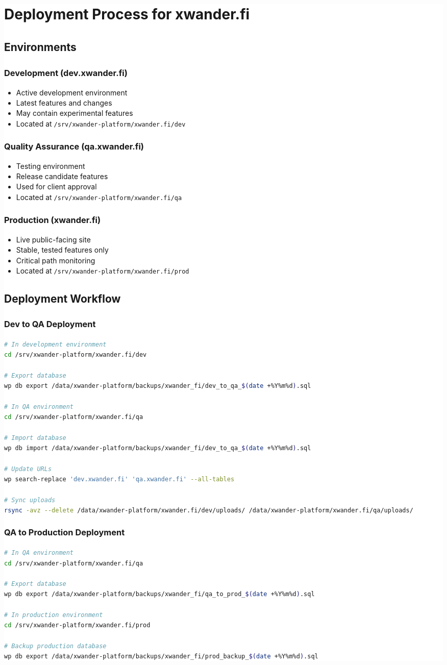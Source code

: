 # Deployment Process for xwander.fi

## Environments

### Development (dev.xwander.fi)
- Active development environment
- Latest features and changes
- May contain experimental features
- Located at `/srv/xwander-platform/xwander.fi/dev`

### Quality Assurance (qa.xwander.fi)
- Testing environment
- Release candidate features
- Used for client approval
- Located at `/srv/xwander-platform/xwander.fi/qa`

### Production (xwander.fi)
- Live public-facing site
- Stable, tested features only
- Critical path monitoring
- Located at `/srv/xwander-platform/xwander.fi/prod`

## Deployment Workflow

### Dev to QA Deployment
```bash
# In development environment
cd /srv/xwander-platform/xwander.fi/dev

# Export database
wp db export /data/xwander-platform/backups/xwander_fi/dev_to_qa_$(date +%Y%m%d).sql

# In QA environment
cd /srv/xwander-platform/xwander.fi/qa

# Import database
wp db import /data/xwander-platform/backups/xwander_fi/dev_to_qa_$(date +%Y%m%d).sql

# Update URLs
wp search-replace 'dev.xwander.fi' 'qa.xwander.fi' --all-tables

# Sync uploads
rsync -avz --delete /data/xwander-platform/xwander.fi/dev/uploads/ /data/xwander-platform/xwander.fi/qa/uploads/
```

### QA to Production Deployment
```bash
# In QA environment
cd /srv/xwander-platform/xwander.fi/qa

# Export database
wp db export /data/xwander-platform/backups/xwander_fi/qa_to_prod_$(date +%Y%m%d).sql

# In production environment
cd /srv/xwander-platform/xwander.fi/prod

# Backup production database
wp db export /data/xwander-platform/backups/xwander_fi/prod_backup_$(date +%Y%m%d).sql

```